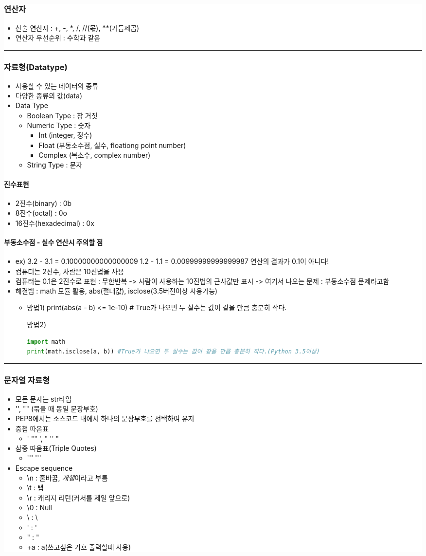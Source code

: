 
### 연산자
- 산술 연산자 : +, -, *, /, //(몫), **(거듭제곱)
- 연산자 우선순위 : 수학과 같음

---

### 자료형(Datatype)
- 사용할 수 있는 데이터의 종류
- 다양한 종류의 값(data)
- Data Type
  - Boolean Type : 참 거짓
  - Numeric Type : 숫자
    - Int (integer, 정수)
    - Float (부동소수점, 실수, floationg point number)
    - Complex (복소수, complex number)
  - String Type : 문자

#### 진수표현
- 2진수(binary) : 0b
- 8진수(octal) : 0o
- 16진수(hexadecimal) : 0x

#### 부동소수점 - 실수 연산시 주의할 점
- ex)
  3.2 - 3.1 = 0.10000000000000009
  1.2 - 1.1 = 0.00999999999999987
  연산의 결과가 0.1이 아니다!
- 컴퓨터는 2진수, 사람은 10진법을 사용 
- 컴퓨터는 0.1은 2진수로 표현 : 무한반복 -> 사람이 사용하는 10진법의 근사값만 표시 -> 여기서 나오는 문제 : 부동소수점 문제라고함
- 해결법 : math 모듈 활용, abs(절대값), isclose(3.5버전이상 사용가능)
  - 방법1) print(abs(a - b) <= 1e-10) # True가 나오면 두 실수는 값이 같을 만큼 충분히 작다.

    방법2)
    ```python 
    import math
    print(math.isclose(a, b)) #True가 나오면 두 실수는 값이 같을 만큼 충분히 작다.(Python 3.5이상)
    ```
    
---

### 문자열 자료형
- 모든 문자는 str타입
- '', "" (묶을 때 동일 문장부호)
- PEP8에서는 소스코드 내에서 하나의 문장부호를 선택하여 유지
- 중첩 따옴표
  - ' "" ', " '' "
- 삼중 따옴표(Triple Quotes)
  - ''' '''
- Escape sequence
  - \n : 줄바꿈, *개행*이라고 부름
  - \t : 탭
  - \r : 캐리지 리턴(커서를 제일 앞으로)
  - \0 : Null
  - \\ : \
  - \' : '
  - \" : "
  - \+a : a(쓰고싶은 기호 출력할때 사용)
